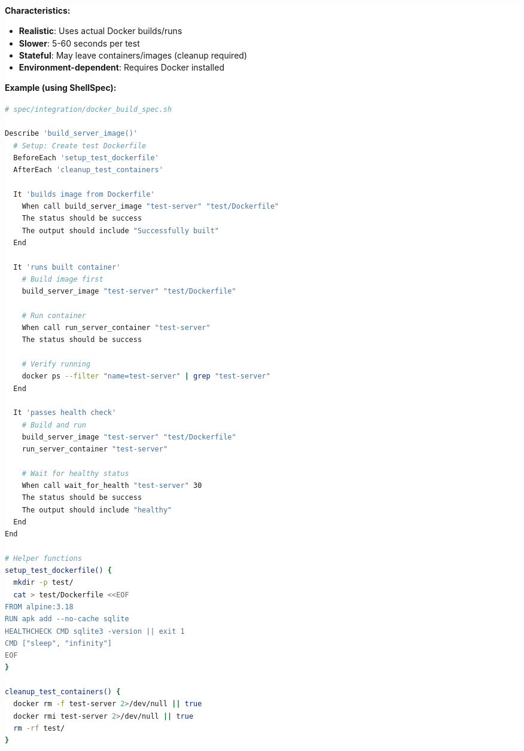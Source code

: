 **Characteristics:**
- **Realistic**: Uses actual Docker builds/runs
- **Slower**: 5-60 seconds per test
- **Stateful**: May leave containers/images (cleanup required)
- **Environment-dependent**: Requires Docker installed

**Example (using ShellSpec):**
```bash
# spec/integration/docker_build_spec.sh

Describe 'build_server_image()'
  # Setup: Create test Dockerfile
  BeforeEach 'setup_test_dockerfile'
  AfterEach 'cleanup_test_containers'

  It 'builds image from Dockerfile'
    When call build_server_image "test-server" "test/Dockerfile"
    The status should be success
    The output should include "Successfully built"
  End

  It 'runs built container'
    # Build image first
    build_server_image "test-server" "test/Dockerfile"

    # Run container
    When call run_server_container "test-server"
    The status should be success

    # Verify running
    docker ps --filter "name=test-server" | grep "test-server"
  End

  It 'passes health check'
    # Build and run
    build_server_image "test-server" "test/Dockerfile"
    run_server_container "test-server"

    # Wait for healthy status
    When call wait_for_health "test-server" 30
    The status should be success
    The output should include "healthy"
  End
End

# Helper functions
setup_test_dockerfile() {
  mkdir -p test/
  cat > test/Dockerfile <<EOF
FROM alpine:3.18
RUN apk add --no-cache sqlite
HEALTHCHECK CMD sqlite3 -version || exit 1
CMD ["sleep", "infinity"]
EOF
}

cleanup_test_containers() {
  docker rm -f test-server 2>/dev/null || true
  docker rmi test-server 2>/dev/null || true
  rm -rf test/
}
```
